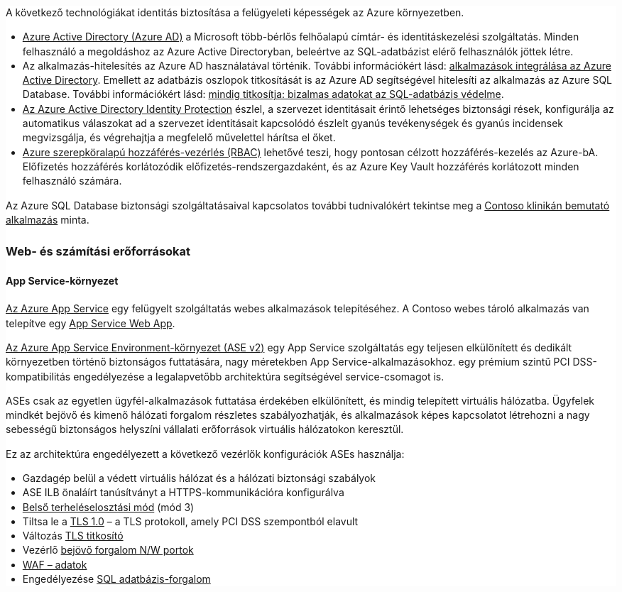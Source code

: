 A következő technológiákat identitás biztosítása a felügyeleti képességek az Azure környezetben.
- [Azure Active Directory (Azure AD)](https://azure.microsoft.com/services/active-directory/) a Microsoft több-bérlős felhőalapú címtár- és identitáskezelési szolgáltatás. Minden felhasználó a megoldáshoz az Azure Active Directoryban, beleértve az SQL-adatbázist elérő felhasználók jöttek létre.
- Az alkalmazás-hitelesítés az Azure AD használatával történik. További információkért lásd: [alkalmazások integrálása az Azure Active Directory](/azure/active-directory/develop/active-directory-integrating-applications). Emellett az adatbázis oszlopok titkosítását is az Azure AD segítségével hitelesíti az alkalmazás az Azure SQL Database. További információkért lásd: [mindig titkosítja: bizalmas adatokat az SQL-adatbázis védelme](/azure/sql-database/sql-database-always-encrypted-azure-key-vault). 
- [Az Azure Active Directory Identity Protection](/azure/active-directory/active-directory-identityprotection) észlel, a szervezet identitásait érintő lehetséges biztonsági rések, konfigurálja az automatikus válaszokat ad a szervezet identitásait kapcsolódó észlelt gyanús tevékenységek és gyanús incidensek megvizsgálja, és végrehajtja a megfelelő művelettel hárítsa el őket.
- [Azure szerepköralapú hozzáférés-vezérlés (RBAC)](/azure/role-based-access-control/role-assignments-portal) lehetővé teszi, hogy pontosan célzott hozzáférés-kezelés az Azure-bA. Előfizetés hozzáférés korlátozódik előfizetés-rendszergazdaként, és az Azure Key Vault hozzáférés korlátozott minden felhasználó számára.

Az Azure SQL Database biztonsági szolgáltatásaival kapcsolatos további tudnivalókért tekintse meg a [Contoso klinikán bemutató alkalmazás](https://github.com/Microsoft/azure-sql-security-sample) minta.
   
### <a name="web-and-compute-resources"></a>Web- és számítási erőforrásokat

#### <a name="app-service-environment"></a>App Service-környezet

[Az Azure App Service](/azure/app-service/) egy felügyelt szolgáltatás webes alkalmazások telepítéséhez. A Contoso webes tároló alkalmazás van telepítve egy [App Service Web App](/azure/app-service-web/app-service-web-overview).

[Az Azure App Service Environment-környezet (ASE v2)](/azure/app-service/app-service-environment/intro) egy App Service szolgáltatás egy teljesen elkülönített és dedikált környezetben történő biztonságos futtatására, nagy méretekben App Service-alkalmazásokhoz. egy prémium szintű PCI DSS-kompatibilitás engedélyezése a legalapvetőbb architektúra segítségével service-csomagot is.

ASEs csak az egyetlen ügyfél-alkalmazások futtatása érdekében elkülönített, és mindig telepített virtuális hálózatba. Ügyfelek mindkét bejövő és kimenő hálózati forgalom részletes szabályozhatják, és alkalmazások képes kapcsolatot létrehozni a nagy sebességű biztonságos helyszíni vállalati erőforrások virtuális hálózatokon keresztül.

Ez az architektúra engedélyezett a következő vezérlők konfigurációk ASEs használja:

- Gazdagép belül a védett virtuális hálózat és a hálózati biztonsági szabályok
- ASE ILB önaláírt tanúsítványt a HTTPS-kommunikációra konfigurálva
- [Belső terheléselosztási mód](/azure/app-service-web/app-service-environment-with-internal-load-balancer) (mód 3)
- Tiltsa le a [TLS 1.0](/azure/app-service-web/app-service-app-service-environment-custom-settings) – a TLS protokoll, amely PCI DSS szempontból elavult
- Változás [TLS titkosító](/azure/app-service-web/app-service-app-service-environment-custom-settings)
- Vezérlő [bejövő forgalom N/W portok](/azure/app-service-web/app-service-app-service-environment-control-inbound-traffic) 
- [WAF – adatok](/azure/app-service-web/app-service-app-service-environment-web-application-firewall)
- Engedélyezése [SQL adatbázis-forgalom](/azure/app-service-web/app-service-app-service-environment-network-architecture-overview)

